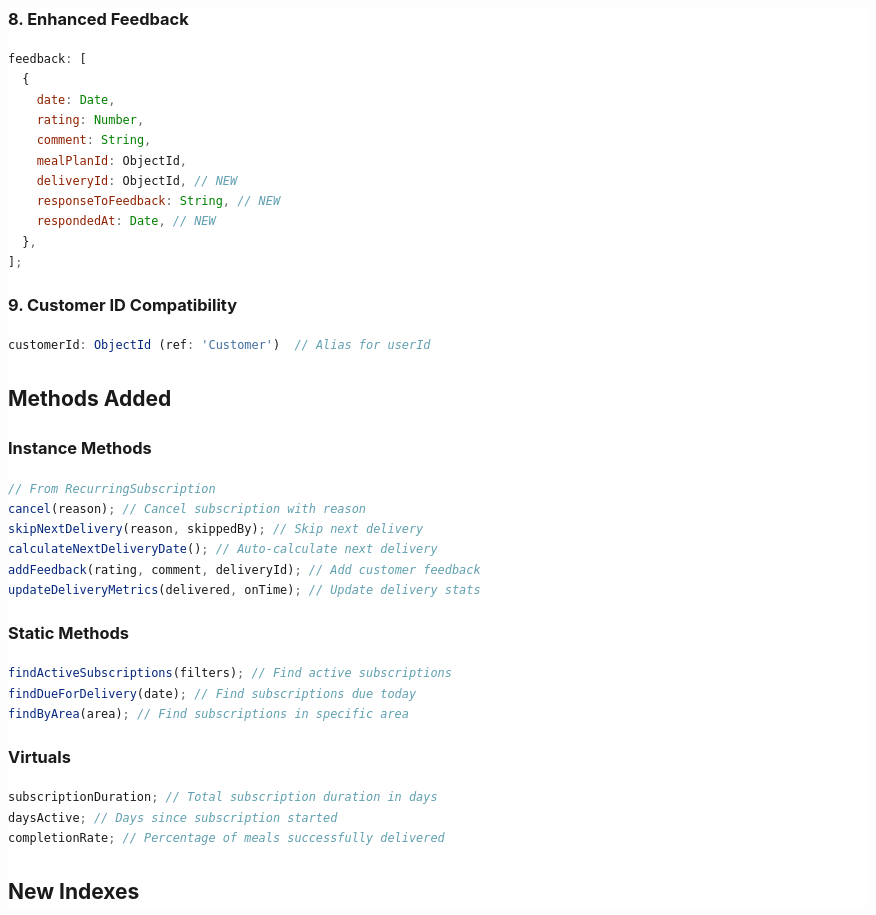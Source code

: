 ### 8. Enhanced Feedback

```javascript
feedback: [
  {
    date: Date,
    rating: Number,
    comment: String,
    mealPlanId: ObjectId,
    deliveryId: ObjectId, // NEW
    responseToFeedback: String, // NEW
    respondedAt: Date, // NEW
  },
];
```

### 9. Customer ID Compatibility

```javascript
customerId: ObjectId (ref: 'Customer')  // Alias for userId
```

## Methods Added

### Instance Methods

```javascript
// From RecurringSubscription
cancel(reason); // Cancel subscription with reason
skipNextDelivery(reason, skippedBy); // Skip next delivery
calculateNextDeliveryDate(); // Auto-calculate next delivery
addFeedback(rating, comment, deliveryId); // Add customer feedback
updateDeliveryMetrics(delivered, onTime); // Update delivery stats
```

### Static Methods

```javascript
findActiveSubscriptions(filters); // Find active subscriptions
findDueForDelivery(date); // Find subscriptions due today
findByArea(area); // Find subscriptions in specific area
```

### Virtuals

```javascript
subscriptionDuration; // Total subscription duration in days
daysActive; // Days since subscription started
completionRate; // Percentage of meals successfully delivered
```

## New Indexes

